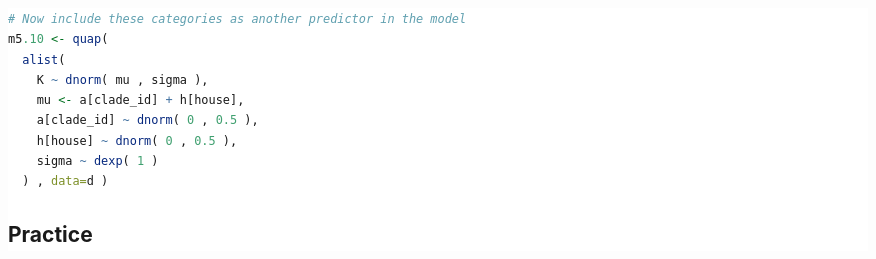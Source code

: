 
```r
# Now include these categories as another predictor in the model
m5.10 <- quap(
  alist(
    K ~ dnorm( mu , sigma ),
    mu <- a[clade_id] + h[house],
    a[clade_id] ~ dnorm( 0 , 0.5 ),
    h[house] ~ dnorm( 0 , 0.5 ),
    sigma ~ dexp( 1 )
  ) , data=d )
```


## Practice
